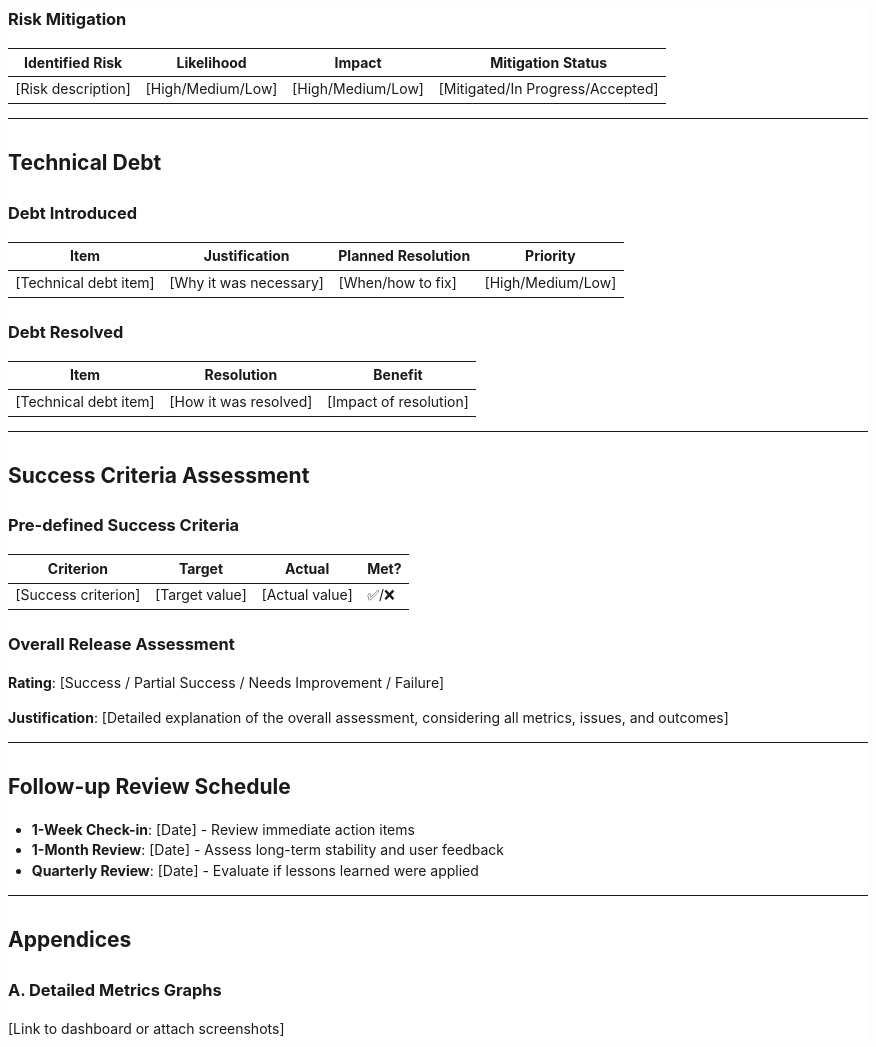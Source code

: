 ### Risk Mitigation
| Identified Risk | Likelihood | Impact | Mitigation Status |
|----------------|------------|--------|-------------------|
| [Risk description] | [High/Medium/Low] | [High/Medium/Low] | [Mitigated/In Progress/Accepted] |

---

## Technical Debt

### Debt Introduced
| Item | Justification | Planned Resolution | Priority |
|------|---------------|-------------------|----------|
| [Technical debt item] | [Why it was necessary] | [When/how to fix] | [High/Medium/Low] |

### Debt Resolved
| Item | Resolution | Benefit |
|------|-----------|---------|
| [Technical debt item] | [How it was resolved] | [Impact of resolution] |

---

## Success Criteria Assessment

### Pre-defined Success Criteria
| Criterion | Target | Actual | Met? |
|-----------|--------|--------|------|
| [Success criterion] | [Target value] | [Actual value] | ✅/❌ |

### Overall Release Assessment
**Rating**: [Success / Partial Success / Needs Improvement / Failure]

**Justification**: 
[Detailed explanation of the overall assessment, considering all metrics, issues, and outcomes]

---

## Follow-up Review Schedule

- **1-Week Check-in**: [Date] - Review immediate action items
- **1-Month Review**: [Date] - Assess long-term stability and user feedback
- **Quarterly Review**: [Date] - Evaluate if lessons learned were applied

---

## Appendices

### A. Detailed Metrics Graphs
[Link to dashboard or attach screenshots]
